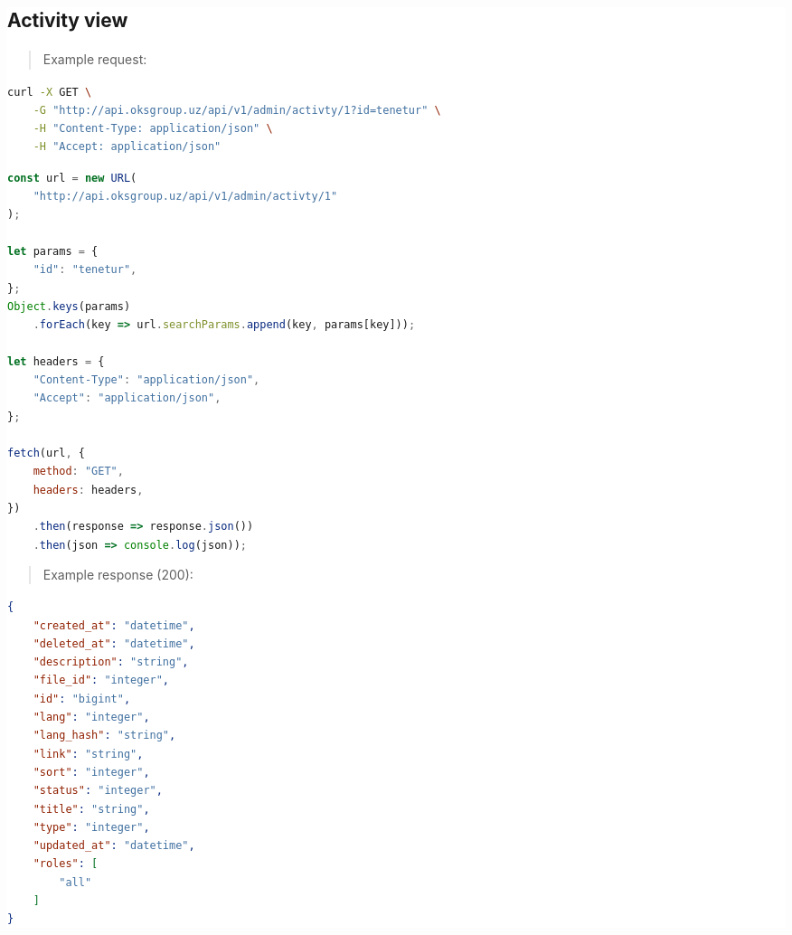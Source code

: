 


## Activity view

> Example request:

```bash
curl -X GET \
    -G "http://api.oksgroup.uz/api/v1/admin/activty/1?id=tenetur" \
    -H "Content-Type: application/json" \
    -H "Accept: application/json"
```

```javascript
const url = new URL(
    "http://api.oksgroup.uz/api/v1/admin/activty/1"
);

let params = {
    "id": "tenetur",
};
Object.keys(params)
    .forEach(key => url.searchParams.append(key, params[key]));

let headers = {
    "Content-Type": "application/json",
    "Accept": "application/json",
};

fetch(url, {
    method: "GET",
    headers: headers,
})
    .then(response => response.json())
    .then(json => console.log(json));
```


> Example response (200):

```json
{
    "created_at": "datetime",
    "deleted_at": "datetime",
    "description": "string",
    "file_id": "integer",
    "id": "bigint",
    "lang": "integer",
    "lang_hash": "string",
    "link": "string",
    "sort": "integer",
    "status": "integer",
    "title": "string",
    "type": "integer",
    "updated_at": "datetime",
    "roles": [
        "all"
    ]
}
```

